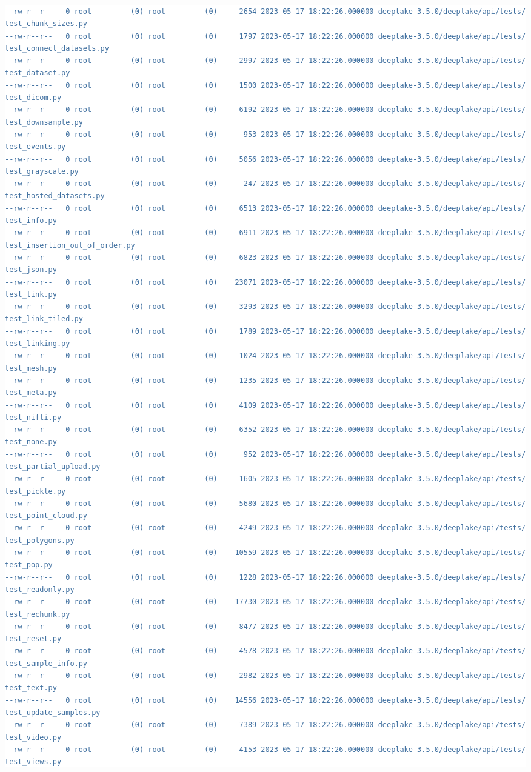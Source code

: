 ```diff
--rw-r--r--   0 root         (0) root         (0)     2654 2023-05-17 18:22:26.000000 deeplake-3.5.0/deeplake/api/tests/test_chunk_sizes.py
--rw-r--r--   0 root         (0) root         (0)     1797 2023-05-17 18:22:26.000000 deeplake-3.5.0/deeplake/api/tests/test_connect_datasets.py
--rw-r--r--   0 root         (0) root         (0)     2997 2023-05-17 18:22:26.000000 deeplake-3.5.0/deeplake/api/tests/test_dataset.py
--rw-r--r--   0 root         (0) root         (0)     1500 2023-05-17 18:22:26.000000 deeplake-3.5.0/deeplake/api/tests/test_dicom.py
--rw-r--r--   0 root         (0) root         (0)     6192 2023-05-17 18:22:26.000000 deeplake-3.5.0/deeplake/api/tests/test_downsample.py
--rw-r--r--   0 root         (0) root         (0)      953 2023-05-17 18:22:26.000000 deeplake-3.5.0/deeplake/api/tests/test_events.py
--rw-r--r--   0 root         (0) root         (0)     5056 2023-05-17 18:22:26.000000 deeplake-3.5.0/deeplake/api/tests/test_grayscale.py
--rw-r--r--   0 root         (0) root         (0)      247 2023-05-17 18:22:26.000000 deeplake-3.5.0/deeplake/api/tests/test_hosted_datasets.py
--rw-r--r--   0 root         (0) root         (0)     6513 2023-05-17 18:22:26.000000 deeplake-3.5.0/deeplake/api/tests/test_info.py
--rw-r--r--   0 root         (0) root         (0)     6911 2023-05-17 18:22:26.000000 deeplake-3.5.0/deeplake/api/tests/test_insertion_out_of_order.py
--rw-r--r--   0 root         (0) root         (0)     6823 2023-05-17 18:22:26.000000 deeplake-3.5.0/deeplake/api/tests/test_json.py
--rw-r--r--   0 root         (0) root         (0)    23071 2023-05-17 18:22:26.000000 deeplake-3.5.0/deeplake/api/tests/test_link.py
--rw-r--r--   0 root         (0) root         (0)     3293 2023-05-17 18:22:26.000000 deeplake-3.5.0/deeplake/api/tests/test_link_tiled.py
--rw-r--r--   0 root         (0) root         (0)     1789 2023-05-17 18:22:26.000000 deeplake-3.5.0/deeplake/api/tests/test_linking.py
--rw-r--r--   0 root         (0) root         (0)     1024 2023-05-17 18:22:26.000000 deeplake-3.5.0/deeplake/api/tests/test_mesh.py
--rw-r--r--   0 root         (0) root         (0)     1235 2023-05-17 18:22:26.000000 deeplake-3.5.0/deeplake/api/tests/test_meta.py
--rw-r--r--   0 root         (0) root         (0)     4109 2023-05-17 18:22:26.000000 deeplake-3.5.0/deeplake/api/tests/test_nifti.py
--rw-r--r--   0 root         (0) root         (0)     6352 2023-05-17 18:22:26.000000 deeplake-3.5.0/deeplake/api/tests/test_none.py
--rw-r--r--   0 root         (0) root         (0)      952 2023-05-17 18:22:26.000000 deeplake-3.5.0/deeplake/api/tests/test_partial_upload.py
--rw-r--r--   0 root         (0) root         (0)     1605 2023-05-17 18:22:26.000000 deeplake-3.5.0/deeplake/api/tests/test_pickle.py
--rw-r--r--   0 root         (0) root         (0)     5680 2023-05-17 18:22:26.000000 deeplake-3.5.0/deeplake/api/tests/test_point_cloud.py
--rw-r--r--   0 root         (0) root         (0)     4249 2023-05-17 18:22:26.000000 deeplake-3.5.0/deeplake/api/tests/test_polygons.py
--rw-r--r--   0 root         (0) root         (0)    10559 2023-05-17 18:22:26.000000 deeplake-3.5.0/deeplake/api/tests/test_pop.py
--rw-r--r--   0 root         (0) root         (0)     1228 2023-05-17 18:22:26.000000 deeplake-3.5.0/deeplake/api/tests/test_readonly.py
--rw-r--r--   0 root         (0) root         (0)    17730 2023-05-17 18:22:26.000000 deeplake-3.5.0/deeplake/api/tests/test_rechunk.py
--rw-r--r--   0 root         (0) root         (0)     8477 2023-05-17 18:22:26.000000 deeplake-3.5.0/deeplake/api/tests/test_reset.py
--rw-r--r--   0 root         (0) root         (0)     4578 2023-05-17 18:22:26.000000 deeplake-3.5.0/deeplake/api/tests/test_sample_info.py
--rw-r--r--   0 root         (0) root         (0)     2982 2023-05-17 18:22:26.000000 deeplake-3.5.0/deeplake/api/tests/test_text.py
--rw-r--r--   0 root         (0) root         (0)    14556 2023-05-17 18:22:26.000000 deeplake-3.5.0/deeplake/api/tests/test_update_samples.py
--rw-r--r--   0 root         (0) root         (0)     7389 2023-05-17 18:22:26.000000 deeplake-3.5.0/deeplake/api/tests/test_video.py
--rw-r--r--   0 root         (0) root         (0)     4153 2023-05-17 18:22:26.000000 deeplake-3.5.0/deeplake/api/tests/test_views.py
```